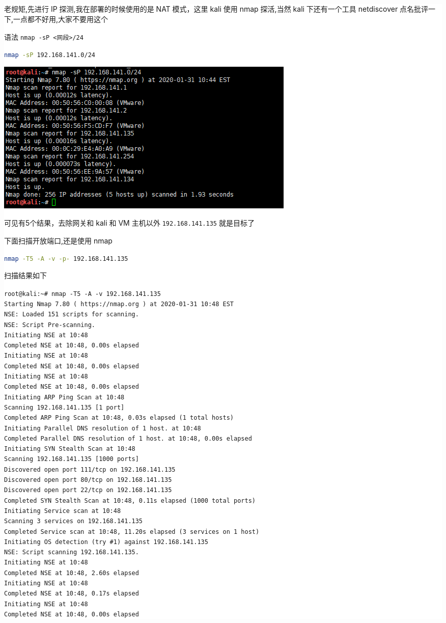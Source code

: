 老规矩,先进行 IP 探测,我在部署的时候使用的是 NAT 模式，这里 kali 使用 nmap 探活,当然 kali 下还有一个工具 netdiscover 点名批评一下,一点都不好用,大家不要用这个

语法 `nmap -sP <网段>/24`

```bash
nmap -sP 192.168.141.0/24
```

![](../../../../../../assets/img/安全/实验/靶机/VulnHub/DC/DC1/1.png)

可见有5个结果，去除网关和 kali 和 VM 主机以外 `192.168.141.135` 就是目标了

下面扫描开放端口,还是使用 nmap

```bash
nmap -T5 -A -v -p- 192.168.141.135
```

扫描结果如下
```
root@kali:~# nmap -T5 -A -v 192.168.141.135
Starting Nmap 7.80 ( https://nmap.org ) at 2020-01-31 10:48 EST
NSE: Loaded 151 scripts for scanning.
NSE: Script Pre-scanning.
Initiating NSE at 10:48
Completed NSE at 10:48, 0.00s elapsed
Initiating NSE at 10:48
Completed NSE at 10:48, 0.00s elapsed
Initiating NSE at 10:48
Completed NSE at 10:48, 0.00s elapsed
Initiating ARP Ping Scan at 10:48
Scanning 192.168.141.135 [1 port]
Completed ARP Ping Scan at 10:48, 0.03s elapsed (1 total hosts)
Initiating Parallel DNS resolution of 1 host. at 10:48
Completed Parallel DNS resolution of 1 host. at 10:48, 0.00s elapsed
Initiating SYN Stealth Scan at 10:48
Scanning 192.168.141.135 [1000 ports]
Discovered open port 111/tcp on 192.168.141.135
Discovered open port 80/tcp on 192.168.141.135
Discovered open port 22/tcp on 192.168.141.135
Completed SYN Stealth Scan at 10:48, 0.11s elapsed (1000 total ports)
Initiating Service scan at 10:48
Scanning 3 services on 192.168.141.135
Completed Service scan at 10:48, 11.20s elapsed (3 services on 1 host)
Initiating OS detection (try #1) against 192.168.141.135
NSE: Script scanning 192.168.141.135.
Initiating NSE at 10:48
Completed NSE at 10:48, 2.60s elapsed
Initiating NSE at 10:48
Completed NSE at 10:48, 0.17s elapsed
Initiating NSE at 10:48
Completed NSE at 10:48, 0.00s elapsed
```
